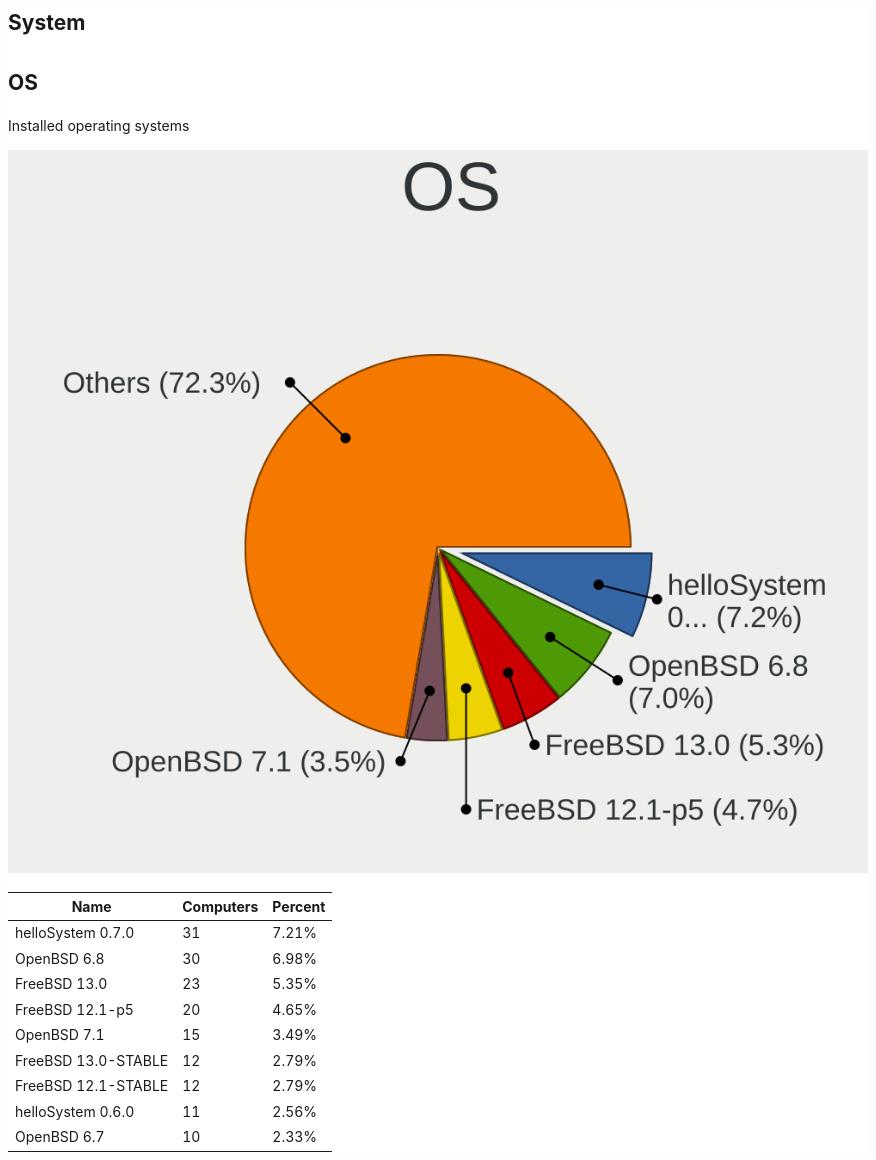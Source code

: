 System
------

OS
--

Installed operating systems

![OS](./images/pie_chart_bsd/os_name.svg)


| Name                 | Computers | Percent |
|----------------------|-----------|---------|
| helloSystem 0.7.0    | 31        | 7.21%   |
| OpenBSD 6.8          | 30        | 6.98%   |
| FreeBSD 13.0         | 23        | 5.35%   |
| FreeBSD 12.1-p5      | 20        | 4.65%   |
| OpenBSD 7.1          | 15        | 3.49%   |
| FreeBSD 13.0-STABLE  | 12        | 2.79%   |
| FreeBSD 12.1-STABLE  | 12        | 2.79%   |
| helloSystem 0.6.0    | 11        | 2.56%   |
| OpenBSD 6.7          | 10        | 2.33%   |